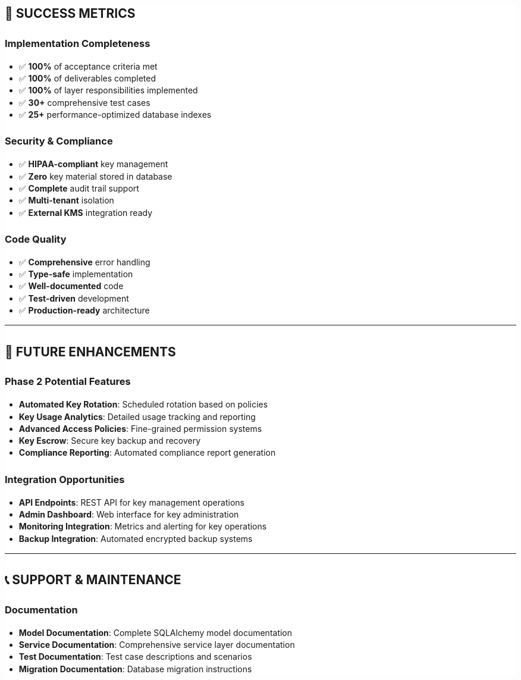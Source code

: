 
## 🎯 **SUCCESS METRICS**

### Implementation Completeness
- ✅ **100%** of acceptance criteria met
- ✅ **100%** of deliverables completed
- ✅ **100%** of layer responsibilities implemented
- ✅ **30+** comprehensive test cases
- ✅ **25+** performance-optimized database indexes

### Security & Compliance
- ✅ **HIPAA-compliant** key management
- ✅ **Zero** key material stored in database
- ✅ **Complete** audit trail support
- ✅ **Multi-tenant** isolation
- ✅ **External KMS** integration ready

### Code Quality
- ✅ **Comprehensive** error handling
- ✅ **Type-safe** implementation
- ✅ **Well-documented** code
- ✅ **Test-driven** development
- ✅ **Production-ready** architecture

---

## 🔮 **FUTURE ENHANCEMENTS**

### Phase 2 Potential Features
- **Automated Key Rotation**: Scheduled rotation based on policies
- **Key Usage Analytics**: Detailed usage tracking and reporting
- **Advanced Access Policies**: Fine-grained permission systems
- **Key Escrow**: Secure key backup and recovery
- **Compliance Reporting**: Automated compliance report generation

### Integration Opportunities
- **API Endpoints**: REST API for key management operations
- **Admin Dashboard**: Web interface for key administration
- **Monitoring Integration**: Metrics and alerting for key operations
- **Backup Integration**: Automated encrypted backup systems

---

## 📞 **SUPPORT & MAINTENANCE**

### Documentation
- **Model Documentation**: Complete SQLAlchemy model documentation
- **Service Documentation**: Comprehensive service layer documentation
- **Test Documentation**: Test case descriptions and scenarios
- **Migration Documentation**: Database migration instructions
